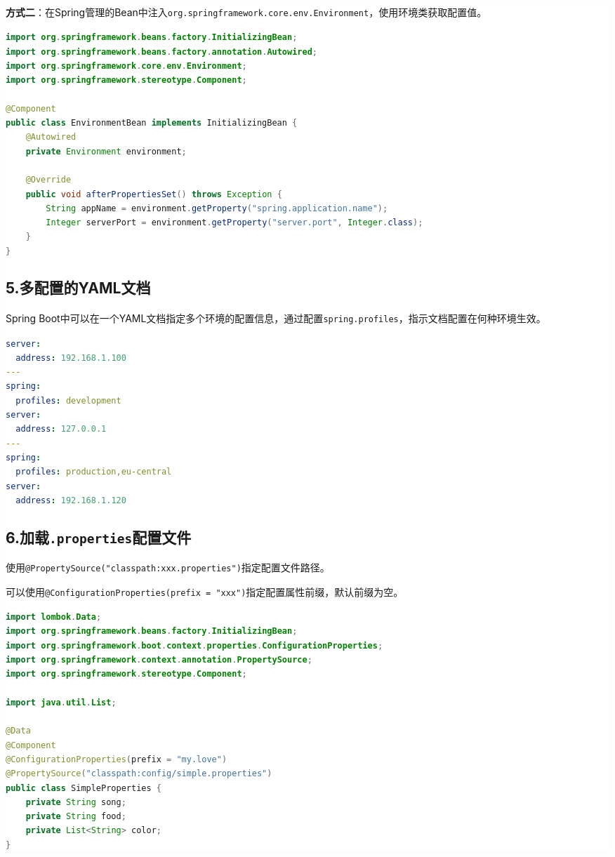 **方式二**：在Spring管理的Bean中注入`org.springframework.core.env.Environment`，使用环境类获取配置值。

```java
import org.springframework.beans.factory.InitializingBean;
import org.springframework.beans.factory.annotation.Autowired;
import org.springframework.core.env.Environment;
import org.springframework.stereotype.Component;

@Component
public class EnvironmentBean implements InitializingBean {
    @Autowired
    private Environment environment;

    @Override
    public void afterPropertiesSet() throws Exception {
        String appName = environment.getProperty("spring.application.name");
        Integer serverPort = environment.getProperty("server.port", Integer.class);
    }
}
```

## 5.多配置的YAML文档

Spring Boot中可以在一个YAML文档指定多个环境的配置信息，通过配置`spring.profiles`，指示文档配置在何种环境生效。

```yaml
server:
  address: 192.168.1.100
---
spring:
  profiles: development
server:
  address: 127.0.0.1
---
spring:
  profiles: production,eu-central
server:
  address: 192.168.1.120
```

## 6.加载`.properties`配置文件

使用`@PropertySource("classpath:xxx.properties")`指定配置文件路径。

可以使用`@ConfigurationProperties(prefix = "xxx")`指定配置属性前缀，默认前缀为空。

```java
import lombok.Data;
import org.springframework.beans.factory.InitializingBean;
import org.springframework.boot.context.properties.ConfigurationProperties;
import org.springframework.context.annotation.PropertySource;
import org.springframework.stereotype.Component;

import java.util.List;

@Data
@Component
@ConfigurationProperties(prefix = "my.love")
@PropertySource("classpath:config/simple.properties")
public class SimpleProperties {
    private String song;
    private String food;
    private List<String> color;
}
```
